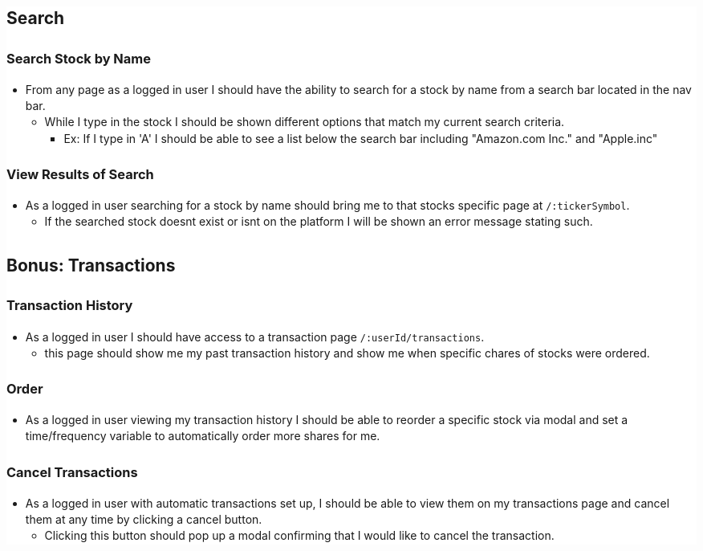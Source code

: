 ## Search

### Search Stock by Name
* From any page as a logged in user I should have the ability to search for a stock by name from a search bar located in the nav bar.
  * While I type in the stock I should be shown different options that match my current search criteria.
    * Ex: If I type in 'A' I should be able to see a list below the search bar including "Amazon.com Inc." and "Apple.inc"

### View Results of Search
* As a logged in user searching for a stock by name should bring me to that stocks specific page at `/:tickerSymbol`.
  * If the searched stock doesnt exist or isnt on the platform I will be shown an error message stating such.


## Bonus: Transactions

### Transaction History
* As a logged in user I should have access to a transaction page `/:userId/transactions`.
  * this page should show me my past transaction history and show me when specific chares of stocks were ordered.


### Order
* As a logged in user viewing my transaction history I should be able to reorder a specific stock via modal and set a time/frequency variable to automatically order more shares for me.

### Cancel Transactions
* As a logged in user with automatic transactions set up, I should be able to view them on my transactions page and cancel them at any time by clicking a cancel button.
  * Clicking this button should pop up a modal confirming that I would like to cancel the transaction.
